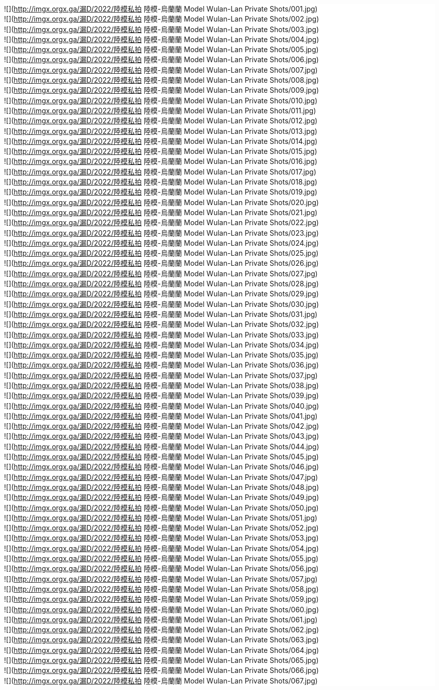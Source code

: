   ![](http://imgx.orgx.ga/漏D/2022/陸模私拍 陸模-烏蘭蘭 Model Wulan-Lan Private Shots/001.jpg) <br> ![](http://imgx.orgx.ga/漏D/2022/陸模私拍 陸模-烏蘭蘭 Model Wulan-Lan Private Shots/002.jpg) <br> ![](http://imgx.orgx.ga/漏D/2022/陸模私拍 陸模-烏蘭蘭 Model Wulan-Lan Private Shots/003.jpg) <br> ![](http://imgx.orgx.ga/漏D/2022/陸模私拍 陸模-烏蘭蘭 Model Wulan-Lan Private Shots/004.jpg) <br> ![](http://imgx.orgx.ga/漏D/2022/陸模私拍 陸模-烏蘭蘭 Model Wulan-Lan Private Shots/005.jpg) <br> ![](http://imgx.orgx.ga/漏D/2022/陸模私拍 陸模-烏蘭蘭 Model Wulan-Lan Private Shots/006.jpg) <br> ![](http://imgx.orgx.ga/漏D/2022/陸模私拍 陸模-烏蘭蘭 Model Wulan-Lan Private Shots/007.jpg) <br> ![](http://imgx.orgx.ga/漏D/2022/陸模私拍 陸模-烏蘭蘭 Model Wulan-Lan Private Shots/008.jpg) <br> ![](http://imgx.orgx.ga/漏D/2022/陸模私拍 陸模-烏蘭蘭 Model Wulan-Lan Private Shots/009.jpg) <br> ![](http://imgx.orgx.ga/漏D/2022/陸模私拍 陸模-烏蘭蘭 Model Wulan-Lan Private Shots/010.jpg) <br> ![](http://imgx.orgx.ga/漏D/2022/陸模私拍 陸模-烏蘭蘭 Model Wulan-Lan Private Shots/011.jpg) <br> ![](http://imgx.orgx.ga/漏D/2022/陸模私拍 陸模-烏蘭蘭 Model Wulan-Lan Private Shots/012.jpg) <br> ![](http://imgx.orgx.ga/漏D/2022/陸模私拍 陸模-烏蘭蘭 Model Wulan-Lan Private Shots/013.jpg) <br> ![](http://imgx.orgx.ga/漏D/2022/陸模私拍 陸模-烏蘭蘭 Model Wulan-Lan Private Shots/014.jpg) <br> ![](http://imgx.orgx.ga/漏D/2022/陸模私拍 陸模-烏蘭蘭 Model Wulan-Lan Private Shots/015.jpg) <br> ![](http://imgx.orgx.ga/漏D/2022/陸模私拍 陸模-烏蘭蘭 Model Wulan-Lan Private Shots/016.jpg) <br> ![](http://imgx.orgx.ga/漏D/2022/陸模私拍 陸模-烏蘭蘭 Model Wulan-Lan Private Shots/017.jpg) <br> ![](http://imgx.orgx.ga/漏D/2022/陸模私拍 陸模-烏蘭蘭 Model Wulan-Lan Private Shots/018.jpg) <br> ![](http://imgx.orgx.ga/漏D/2022/陸模私拍 陸模-烏蘭蘭 Model Wulan-Lan Private Shots/019.jpg) <br> ![](http://imgx.orgx.ga/漏D/2022/陸模私拍 陸模-烏蘭蘭 Model Wulan-Lan Private Shots/020.jpg) <br> ![](http://imgx.orgx.ga/漏D/2022/陸模私拍 陸模-烏蘭蘭 Model Wulan-Lan Private Shots/021.jpg) <br> ![](http://imgx.orgx.ga/漏D/2022/陸模私拍 陸模-烏蘭蘭 Model Wulan-Lan Private Shots/022.jpg) <br> ![](http://imgx.orgx.ga/漏D/2022/陸模私拍 陸模-烏蘭蘭 Model Wulan-Lan Private Shots/023.jpg) <br> ![](http://imgx.orgx.ga/漏D/2022/陸模私拍 陸模-烏蘭蘭 Model Wulan-Lan Private Shots/024.jpg) <br> ![](http://imgx.orgx.ga/漏D/2022/陸模私拍 陸模-烏蘭蘭 Model Wulan-Lan Private Shots/025.jpg) <br> ![](http://imgx.orgx.ga/漏D/2022/陸模私拍 陸模-烏蘭蘭 Model Wulan-Lan Private Shots/026.jpg) <br> ![](http://imgx.orgx.ga/漏D/2022/陸模私拍 陸模-烏蘭蘭 Model Wulan-Lan Private Shots/027.jpg) <br> ![](http://imgx.orgx.ga/漏D/2022/陸模私拍 陸模-烏蘭蘭 Model Wulan-Lan Private Shots/028.jpg) <br> ![](http://imgx.orgx.ga/漏D/2022/陸模私拍 陸模-烏蘭蘭 Model Wulan-Lan Private Shots/029.jpg) <br> ![](http://imgx.orgx.ga/漏D/2022/陸模私拍 陸模-烏蘭蘭 Model Wulan-Lan Private Shots/030.jpg) <br> ![](http://imgx.orgx.ga/漏D/2022/陸模私拍 陸模-烏蘭蘭 Model Wulan-Lan Private Shots/031.jpg) <br> ![](http://imgx.orgx.ga/漏D/2022/陸模私拍 陸模-烏蘭蘭 Model Wulan-Lan Private Shots/032.jpg) <br> ![](http://imgx.orgx.ga/漏D/2022/陸模私拍 陸模-烏蘭蘭 Model Wulan-Lan Private Shots/033.jpg) <br> ![](http://imgx.orgx.ga/漏D/2022/陸模私拍 陸模-烏蘭蘭 Model Wulan-Lan Private Shots/034.jpg) <br> ![](http://imgx.orgx.ga/漏D/2022/陸模私拍 陸模-烏蘭蘭 Model Wulan-Lan Private Shots/035.jpg) <br> ![](http://imgx.orgx.ga/漏D/2022/陸模私拍 陸模-烏蘭蘭 Model Wulan-Lan Private Shots/036.jpg) <br> ![](http://imgx.orgx.ga/漏D/2022/陸模私拍 陸模-烏蘭蘭 Model Wulan-Lan Private Shots/037.jpg) <br> ![](http://imgx.orgx.ga/漏D/2022/陸模私拍 陸模-烏蘭蘭 Model Wulan-Lan Private Shots/038.jpg) <br> ![](http://imgx.orgx.ga/漏D/2022/陸模私拍 陸模-烏蘭蘭 Model Wulan-Lan Private Shots/039.jpg) <br> ![](http://imgx.orgx.ga/漏D/2022/陸模私拍 陸模-烏蘭蘭 Model Wulan-Lan Private Shots/040.jpg) <br> ![](http://imgx.orgx.ga/漏D/2022/陸模私拍 陸模-烏蘭蘭 Model Wulan-Lan Private Shots/041.jpg) <br> ![](http://imgx.orgx.ga/漏D/2022/陸模私拍 陸模-烏蘭蘭 Model Wulan-Lan Private Shots/042.jpg) <br> ![](http://imgx.orgx.ga/漏D/2022/陸模私拍 陸模-烏蘭蘭 Model Wulan-Lan Private Shots/043.jpg) <br> ![](http://imgx.orgx.ga/漏D/2022/陸模私拍 陸模-烏蘭蘭 Model Wulan-Lan Private Shots/044.jpg) <br> ![](http://imgx.orgx.ga/漏D/2022/陸模私拍 陸模-烏蘭蘭 Model Wulan-Lan Private Shots/045.jpg) <br> ![](http://imgx.orgx.ga/漏D/2022/陸模私拍 陸模-烏蘭蘭 Model Wulan-Lan Private Shots/046.jpg) <br> ![](http://imgx.orgx.ga/漏D/2022/陸模私拍 陸模-烏蘭蘭 Model Wulan-Lan Private Shots/047.jpg) <br> ![](http://imgx.orgx.ga/漏D/2022/陸模私拍 陸模-烏蘭蘭 Model Wulan-Lan Private Shots/048.jpg) <br> ![](http://imgx.orgx.ga/漏D/2022/陸模私拍 陸模-烏蘭蘭 Model Wulan-Lan Private Shots/049.jpg) <br> ![](http://imgx.orgx.ga/漏D/2022/陸模私拍 陸模-烏蘭蘭 Model Wulan-Lan Private Shots/050.jpg) <br> ![](http://imgx.orgx.ga/漏D/2022/陸模私拍 陸模-烏蘭蘭 Model Wulan-Lan Private Shots/051.jpg) <br> ![](http://imgx.orgx.ga/漏D/2022/陸模私拍 陸模-烏蘭蘭 Model Wulan-Lan Private Shots/052.jpg) <br> ![](http://imgx.orgx.ga/漏D/2022/陸模私拍 陸模-烏蘭蘭 Model Wulan-Lan Private Shots/053.jpg) <br> ![](http://imgx.orgx.ga/漏D/2022/陸模私拍 陸模-烏蘭蘭 Model Wulan-Lan Private Shots/054.jpg) <br> ![](http://imgx.orgx.ga/漏D/2022/陸模私拍 陸模-烏蘭蘭 Model Wulan-Lan Private Shots/055.jpg) <br> ![](http://imgx.orgx.ga/漏D/2022/陸模私拍 陸模-烏蘭蘭 Model Wulan-Lan Private Shots/056.jpg) <br> ![](http://imgx.orgx.ga/漏D/2022/陸模私拍 陸模-烏蘭蘭 Model Wulan-Lan Private Shots/057.jpg) <br> ![](http://imgx.orgx.ga/漏D/2022/陸模私拍 陸模-烏蘭蘭 Model Wulan-Lan Private Shots/058.jpg) <br> ![](http://imgx.orgx.ga/漏D/2022/陸模私拍 陸模-烏蘭蘭 Model Wulan-Lan Private Shots/059.jpg) <br> ![](http://imgx.orgx.ga/漏D/2022/陸模私拍 陸模-烏蘭蘭 Model Wulan-Lan Private Shots/060.jpg) <br> ![](http://imgx.orgx.ga/漏D/2022/陸模私拍 陸模-烏蘭蘭 Model Wulan-Lan Private Shots/061.jpg) <br> ![](http://imgx.orgx.ga/漏D/2022/陸模私拍 陸模-烏蘭蘭 Model Wulan-Lan Private Shots/062.jpg) <br> ![](http://imgx.orgx.ga/漏D/2022/陸模私拍 陸模-烏蘭蘭 Model Wulan-Lan Private Shots/063.jpg) <br> ![](http://imgx.orgx.ga/漏D/2022/陸模私拍 陸模-烏蘭蘭 Model Wulan-Lan Private Shots/064.jpg) <br> ![](http://imgx.orgx.ga/漏D/2022/陸模私拍 陸模-烏蘭蘭 Model Wulan-Lan Private Shots/065.jpg) <br> ![](http://imgx.orgx.ga/漏D/2022/陸模私拍 陸模-烏蘭蘭 Model Wulan-Lan Private Shots/066.jpg) <br> ![](http://imgx.orgx.ga/漏D/2022/陸模私拍 陸模-烏蘭蘭 Model Wulan-Lan Private Shots/067.jpg) <br>